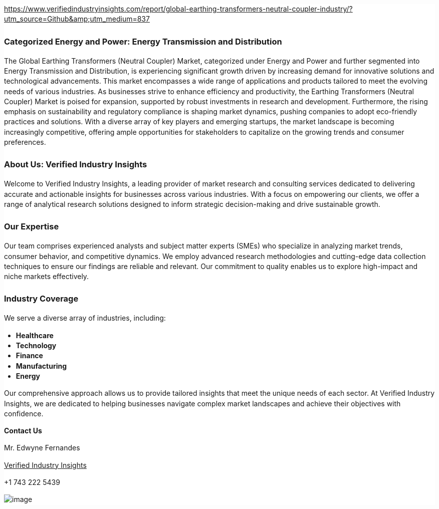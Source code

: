 </strong><a href="https://www.verifiedindustryinsights.com/report/global-earthing-transformers-neutral-coupler-industry/?utm_source=Github&amp;utm_medium=837">https://www.verifiedindustryinsights.com/report/global-earthing-transformers-neutral-coupler-industry/?utm_source=Github&amp;utm_medium=837</a>&nbsp;</p><h3>Categorized Energy and Power: Energy Transmission and Distribution </h3><p>The Global Earthing Transformers (Neutral Coupler) Market, categorized under Energy and Power and further segmented into Energy Transmission and Distribution, is experiencing significant growth driven by increasing demand for innovative solutions and technological advancements. This market encompasses a wide range of applications and products tailored to meet the evolving needs of various industries. As businesses strive to enhance efficiency and productivity, the Earthing Transformers (Neutral Coupler) Market is poised for expansion, supported by robust investments in research and development. Furthermore, the rising emphasis on sustainability and regulatory compliance is shaping market dynamics, pushing companies to adopt eco-friendly practices and solutions. With a diverse array of key players and emerging startups, the market landscape is becoming increasingly competitive, offering ample opportunities for stakeholders to capitalize on the growing trends and consumer preferences.</p><h3>About Us: Verified Industry Insights</h3><p>Welcome to Verified Industry Insights, a leading provider of market research and consulting services dedicated to delivering accurate and actionable insights for businesses across various industries. With a focus on empowering our clients, we offer a range of analytical research solutions designed to inform strategic decision-making and drive sustainable growth.</p><h3>Our Expertise</h3><p>Our team comprises experienced analysts and subject matter experts (SMEs) who specialize in analyzing market trends, consumer behavior, and competitive dynamics. We employ advanced research methodologies and cutting-edge data collection techniques to ensure our findings are reliable and relevant. Our commitment to quality enables us to explore high-impact and niche markets effectively.</p><h3>Industry Coverage</h3><p>We serve a diverse array of industries, including:</p><ul><li><strong>Healthcare</strong></li><li><strong>Technology</strong></li><li><strong>Finance</strong></li><li><strong>Manufacturing</strong></li><li><strong>Energy</strong></li></ul><p>Our comprehensive approach allows us to provide tailored insights that meet the unique needs of each sector. At Verified Industry Insights, we are dedicated to helping businesses navigate complex market landscapes and achieve their objectives with confidence.</p><p><strong>Contact Us</strong></p><p>Mr. Edwyne Fernandes</p><p><a href="https://www.verifiedindustryinsights.com/">Verified Industry Insights</a></p><p>+1 743 222 5439</p>
![image](https://github.com/user-attachments/assets/085fa679-278e-4c55-a85c-c65b4c18d78e)
